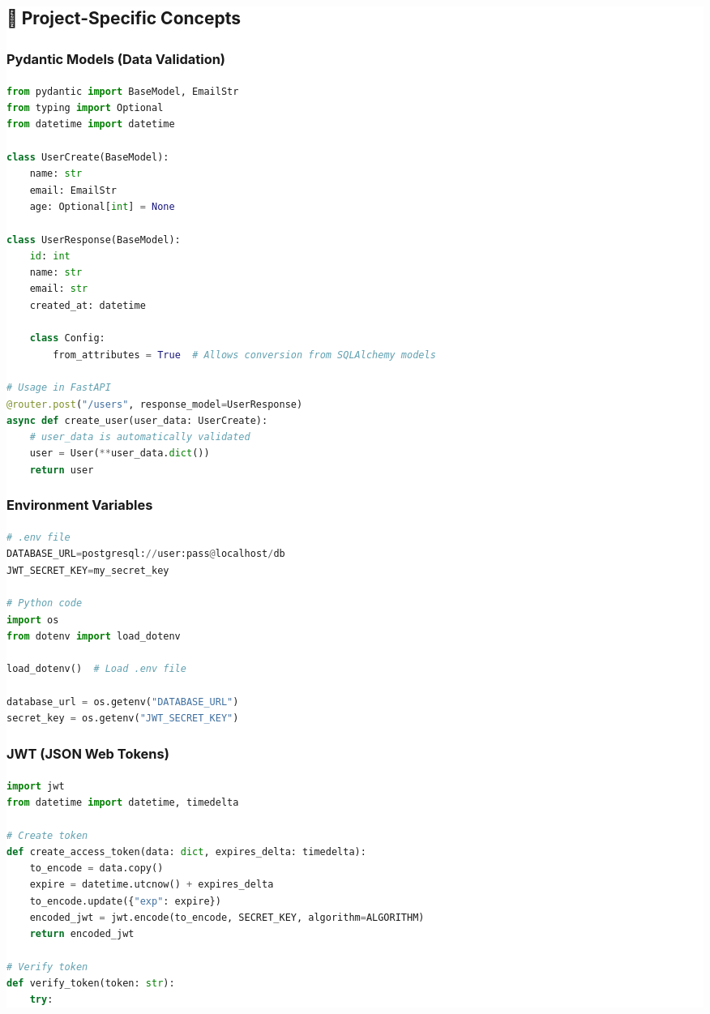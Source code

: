 
## 🎯 Project-Specific Concepts

### Pydantic Models (Data Validation)
```python
from pydantic import BaseModel, EmailStr
from typing import Optional
from datetime import datetime

class UserCreate(BaseModel):
    name: str
    email: EmailStr
    age: Optional[int] = None

class UserResponse(BaseModel):
    id: int
    name: str
    email: str
    created_at: datetime
    
    class Config:
        from_attributes = True  # Allows conversion from SQLAlchemy models

# Usage in FastAPI
@router.post("/users", response_model=UserResponse)
async def create_user(user_data: UserCreate):
    # user_data is automatically validated
    user = User(**user_data.dict())
    return user
```

### Environment Variables
```python
# .env file
DATABASE_URL=postgresql://user:pass@localhost/db
JWT_SECRET_KEY=my_secret_key

# Python code
import os
from dotenv import load_dotenv

load_dotenv()  # Load .env file

database_url = os.getenv("DATABASE_URL")
secret_key = os.getenv("JWT_SECRET_KEY")
```

### JWT (JSON Web Tokens)
```python
import jwt
from datetime import datetime, timedelta

# Create token
def create_access_token(data: dict, expires_delta: timedelta):
    to_encode = data.copy()
    expire = datetime.utcnow() + expires_delta
    to_encode.update({"exp": expire})
    encoded_jwt = jwt.encode(to_encode, SECRET_KEY, algorithm=ALGORITHM)
    return encoded_jwt

# Verify token
def verify_token(token: str):
    try:
```